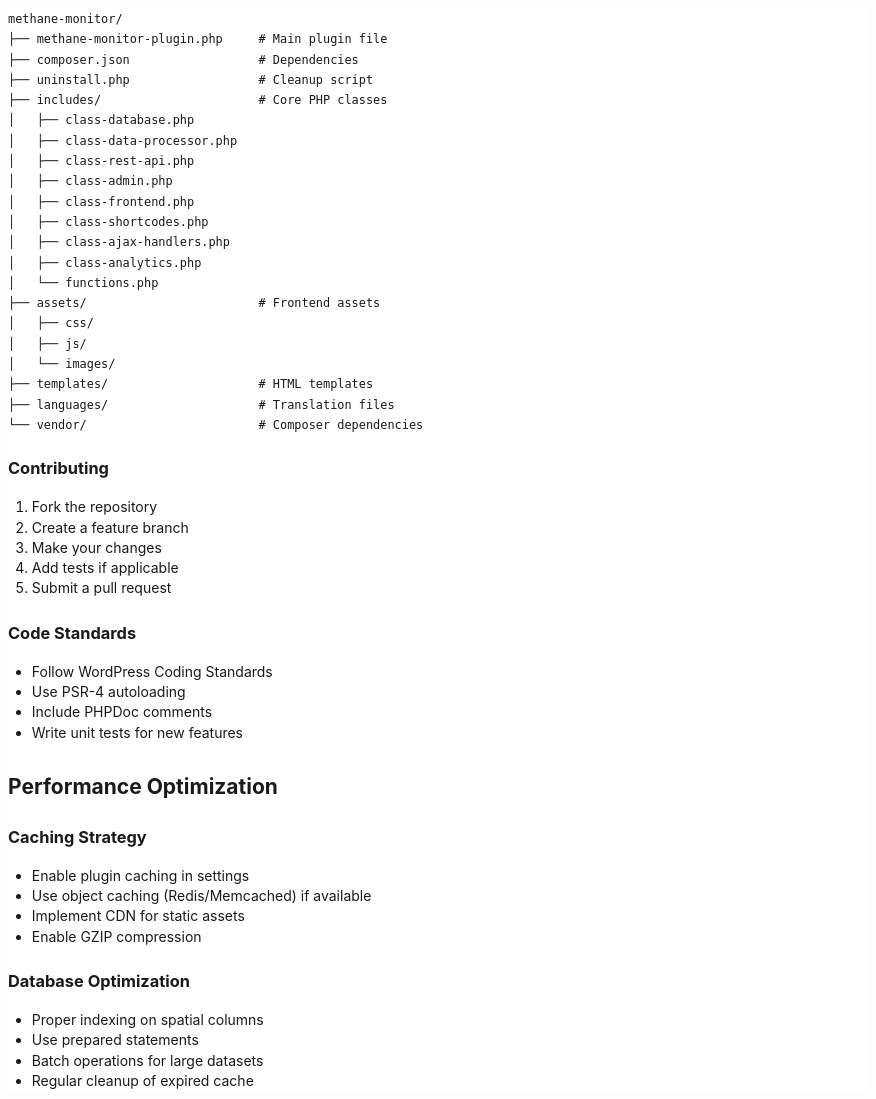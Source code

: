```
methane-monitor/
├── methane-monitor-plugin.php     # Main plugin file
├── composer.json                  # Dependencies
├── uninstall.php                  # Cleanup script
├── includes/                      # Core PHP classes
│   ├── class-database.php
│   ├── class-data-processor.php
│   ├── class-rest-api.php
│   ├── class-admin.php
│   ├── class-frontend.php
│   ├── class-shortcodes.php
│   ├── class-ajax-handlers.php
│   ├── class-analytics.php
│   └── functions.php
├── assets/                        # Frontend assets
│   ├── css/
│   ├── js/
│   └── images/
├── templates/                     # HTML templates
├── languages/                     # Translation files
└── vendor/                        # Composer dependencies
```

### Contributing

1. Fork the repository
2. Create a feature branch
3. Make your changes
4. Add tests if applicable
5. Submit a pull request

### Code Standards

- Follow WordPress Coding Standards
- Use PSR-4 autoloading
- Include PHPDoc comments
- Write unit tests for new features

## Performance Optimization

### Caching Strategy
- Enable plugin caching in settings
- Use object caching (Redis/Memcached) if available
- Implement CDN for static assets
- Enable GZIP compression

### Database Optimization
- Proper indexing on spatial columns
- Use prepared statements
- Batch operations for large datasets
- Regular cleanup of expired cache
